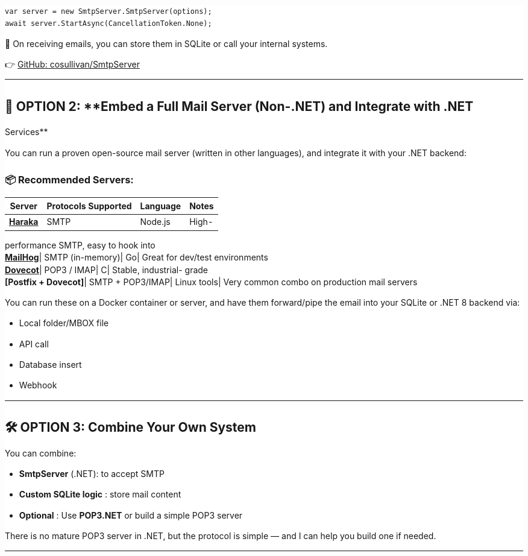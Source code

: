     var server = new SmtpServer.SmtpServer(options);
    await server.StartAsync(CancellationToken.None);

🔧 On receiving emails, you can store them in SQLite or call your internal
systems.

👉 [GitHub: cosullivan/SmtpServer](https://github.com/cosullivan/SmtpServer)

* * *

## 🔧 OPTION 2: **Embed a Full Mail Server (Non-.NET) and Integrate with .NET
Services**

You can run a proven open-source mail server (written in other languages), and
integrate it with your .NET backend:

### 📦 Recommended Servers:

Server| Protocols Supported| Language| Notes  
---|---|---|---  
 **[Haraka](https://github.com/haraka/Haraka)**|  SMTP| Node.js| High-
performance SMTP, easy to hook into  
 **[MailHog](https://github.com/mailhog/MailHog)**|  SMTP (in-memory)| Go|
Great for dev/test environments  
 **[Dovecot](https://www.dovecot.org/)**|  POP3 / IMAP| C| Stable, industrial-
grade  
 **[Postfix + Dovecot]**|  SMTP + POP3/IMAP| Linux tools| Very common combo on
production mail servers  

You can run these on a Docker container or server, and have them forward/pipe
the email into your SQLite or .NET 8 backend via:

  * Local folder/MBOX file

  * API call

  * Database insert

  * Webhook

* * *

## 🛠️ OPTION 3: Combine Your Own System

You can combine:

  *  **SmtpServer** (.NET): to accept SMTP

  *  **Custom SQLite logic** : store mail content

  *  **Optional** : Use **POP3.NET** or build a simple POP3 server

There is no mature POP3 server in .NET, but the protocol is simple — and I can
help you build one if needed.

* * *
